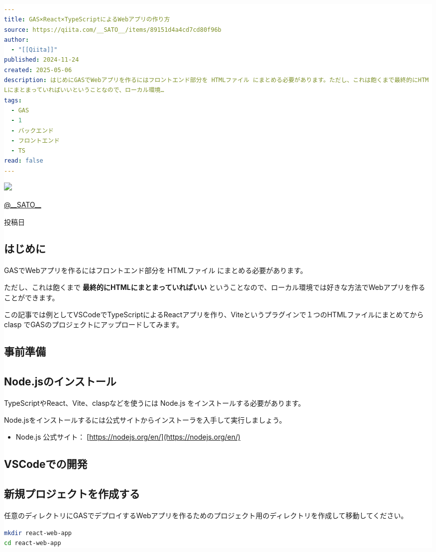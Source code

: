 ```yaml
---
title: GAS×React×TypeScriptによるWebアプリの作り方
source: https://qiita.com/__SATO__/items/89151d4a4cd7cd80f96b
author:
  - "[[Qiita]]"
published: 2024-11-24
created: 2025-05-06
description: はじめにGASでWebアプリを作るにはフロントエンド部分を HTMLファイル にまとめる必要があります。ただし、これは飽くまで最終的にHTMLにまとまっていればいいということなので、ローカル環境…
tags:
  - GAS
  - 1
  - バックエンド
  - フロントエンド
  - TS
read: false
---
```

![](https://relay-dsp.ad-m.asia/dmp/sync/bizmatrix?pid=c3ed207b574cf11376&d=x18o8hduaj&uid=3551653)

[@\_\_SATO\_\_](https://qiita.com/__SATO__)

投稿日

## はじめに

GASでWebアプリを作るにはフロントエンド部分を HTMLファイル にまとめる必要があります。

ただし、これは飽くまで **最終的にHTMLにまとまっていればいい** ということなので、ローカル環境では好きな方法でWebアプリを作ることができます。

この記事では例としてVSCodeでTypeScriptによるReactアプリを作り、Viteというプラグインで１つのHTMLファイルにまとめてから clasp でGASのプロジェクトにアップロードしてみます。

## 事前準備

## Node.jsのインストール

TypeScriptやReact、Vite、claspなどを使うには Node.js をインストールする必要があります。

Node.jsをインストールするには公式サイトからインストーラを入手して実行しましょう。

- Node.js 公式サイト： [https://nodejs.org/en/](https://nodejs.org/en/)

## VSCodeでの開発

## 新規プロジェクトを作成する

任意のディレクトリにGASでデプロイするWebアプリを作るためのプロジェクト用のディレクトリを作成して移動してください。

```sh
mkdir react-web-app
cd react-web-app
```
